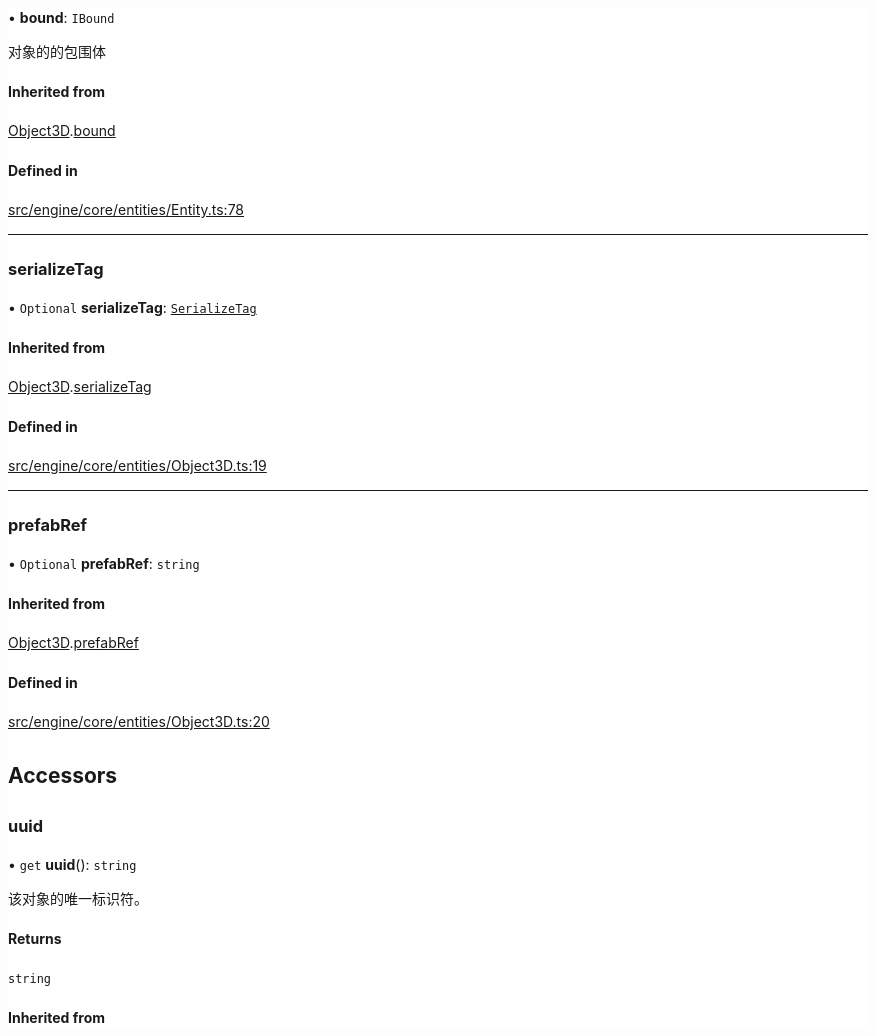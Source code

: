 • **bound**: `IBound`

对象的的包围体

#### Inherited from

[Object3D](Object3D.md).[bound](Object3D.md#bound)

#### Defined in

[src/engine/core/entities/Entity.ts:78](https://github.com/Orillusion/orillusion/blob/main/src/engine/core/entities/Entity.ts#L78)

___

### serializeTag

• `Optional` **serializeTag**: [`SerializeTag`](../types/SerializeTag.md)

#### Inherited from

[Object3D](Object3D.md).[serializeTag](Object3D.md#serializetag)

#### Defined in

[src/engine/core/entities/Object3D.ts:19](https://github.com/Orillusion/orillusion/blob/main/src/engine/core/entities/Object3D.ts#L19)

___

### prefabRef

• `Optional` **prefabRef**: `string`

#### Inherited from

[Object3D](Object3D.md).[prefabRef](Object3D.md#prefabref)

#### Defined in

[src/engine/core/entities/Object3D.ts:20](https://github.com/Orillusion/orillusion/blob/main/src/engine/core/entities/Object3D.ts#L20)

## Accessors

### uuid

• `get` **uuid**(): `string`

该对象的唯一标识符。

#### Returns

`string`

#### Inherited from
